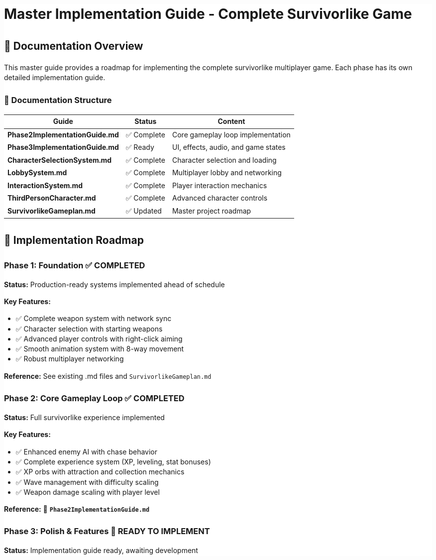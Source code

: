 # Master Implementation Guide - Complete Survivorlike Game

## 📖 Documentation Overview

This master guide provides a roadmap for implementing the complete survivorlike multiplayer game. Each phase has its own detailed implementation guide.

### 📑 Documentation Structure

| Guide | Status | Content |
|-------|--------|---------|
| **Phase2ImplementationGuide.md** | ✅ Complete | Core gameplay loop implementation |
| **Phase3ImplementationGuide.md** | ✅ Ready | UI, effects, audio, and game states |
| **CharacterSelectionSystem.md** | ✅ Complete | Character selection and loading |
| **LobbySystem.md** | ✅ Complete | Multiplayer lobby and networking |
| **InteractionSystem.md** | ✅ Complete | Player interaction mechanics |
| **ThirdPersonCharacter.md** | ✅ Complete | Advanced character controls |
| **SurvivorlikeGameplan.md** | ✅ Updated | Master project roadmap |

## 🎯 Implementation Roadmap

### Phase 1: Foundation ✅ COMPLETED
**Status:** Production-ready systems implemented ahead of schedule

**Key Features:**
- ✅ Complete weapon system with network sync
- ✅ Character selection with starting weapons  
- ✅ Advanced player controls with right-click aiming
- ✅ Smooth animation system with 8-way movement
- ✅ Robust multiplayer networking

**Reference:** See existing .md files and `SurvivorlikeGameplan.md`

### Phase 2: Core Gameplay Loop ✅ COMPLETED
**Status:** Full survivorlike experience implemented

**Key Features:**
- ✅ Enhanced enemy AI with chase behavior
- ✅ Complete experience system (XP, leveling, stat bonuses)
- ✅ XP orbs with attraction and collection mechanics
- ✅ Wave management with difficulty scaling
- ✅ Weapon damage scaling with player level

**Reference:** 📖 **`Phase2ImplementationGuide.md`**

### Phase 3: Polish & Features 🚧 READY TO IMPLEMENT
**Status:** Implementation guide ready, awaiting development
